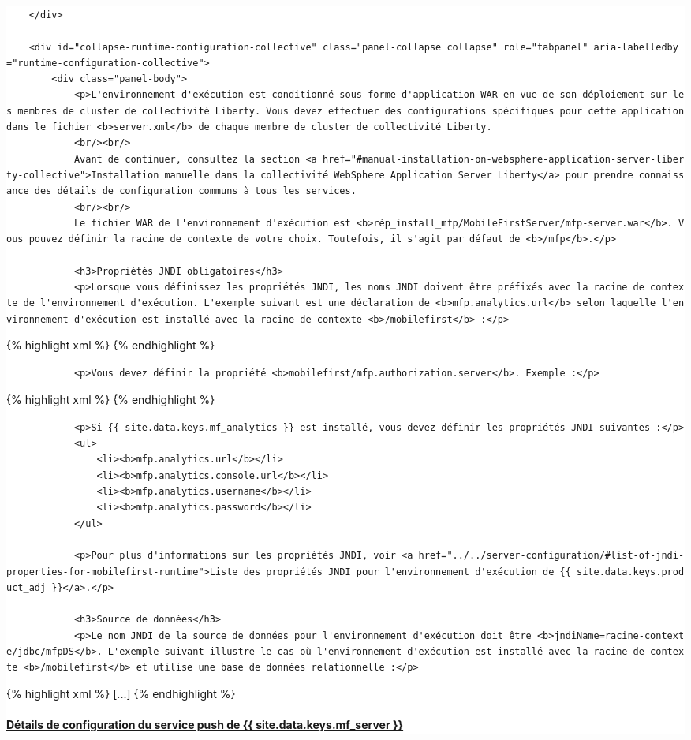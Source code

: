         </div>

        <div id="collapse-runtime-configuration-collective" class="panel-collapse collapse" role="tabpanel" aria-labelledby="runtime-configuration-collective">
            <div class="panel-body">
                <p>L'environnement d'exécution est conditionné sous forme d'application WAR en vue de son déploiement sur les membres de cluster de collectivité Liberty. Vous devez effectuer des configurations spécifiques pour cette application dans le fichier <b>server.xml</b> de chaque membre de cluster de collectivité Liberty.
                <br/><br/>
                Avant de continuer, consultez la section <a href="#manual-installation-on-websphere-application-server-liberty-collective">Installation manuelle dans la collectivité WebSphere Application Server Liberty</a> pour prendre connaissance des détails de configuration communs à tous les services.
                <br/><br/>
                Le fichier WAR de l'environnement d'exécution est <b>rép_install_mfp/MobileFirstServer/mfp-server.war</b>. Vous pouvez définir la racine de contexte de votre choix. Toutefois, il s'agit par défaut de <b>/mfp</b>.</p>

                <h3>Propriétés JNDI obligatoires</h3>
                <p>Lorsque vous définissez les propriétés JNDI, les noms JNDI doivent être préfixés avec la racine de contexte de l'environnement d'exécution. L'exemple suivant est une déclaration de <b>mfp.analytics.url</b> selon laquelle l'environnement d'exécution est installé avec la racine de contexte <b>/mobilefirst</b> :</p>

{% highlight xml %}
<jndiEntry jndiName="mobilefirst/mfp.analytics.url" value="http://localhost:9080/analytics-service/rest"/>
{% endhighlight %}

                <p>Vous devez définir la propriété <b>mobilefirst/mfp.authorization.server</b>. Exemple :</p>
{% highlight xml %}
<jndiEntry jndiName="mobilefirst/mfp.authorization.server" value="embedded"/>
{% endhighlight %}

                <p>Si {{ site.data.keys.mf_analytics }} est installé, vous devez définir les propriétés JNDI suivantes :</p>
                <ul>   
                    <li><b>mfp.analytics.url</b></li>
                    <li><b>mfp.analytics.console.url</b></li>
                    <li><b>mfp.analytics.username</b></li>
                    <li><b>mfp.analytics.password</b></li>
                </ul>

                <p>Pour plus d'informations sur les propriétés JNDI, voir <a href="../../server-configuration/#list-of-jndi-properties-for-mobilefirst-runtime">Liste des propriétés JNDI pour l'environnement d'exécution de {{ site.data.keys.product_adj }}</a>.</p>

                <h3>Source de données</h3>
                <p>Le nom JNDI de la source de données pour l'environnement d'exécution doit être <b>jndiName=racine-contexte/jdbc/mfpDS</b>. L'exemple suivant illustre le cas où l'environnement d'exécution est installé avec la racine de contexte <b>/mobilefirst</b> et utilise une base de données relationnelle :</p>

{% highlight xml %}
<dataSource jndiName="mobilefirst/jdbc/mfpDS" transactional="false">
  [...]
</dataSource>
{% endhighlight %}
            </div>
        </div>
    </div>
    <div class="panel panel-default">
        <div class="panel-heading" role="tab" id="push-configuration">
            <h4 class="panel-title">
                <a role="button" data-toggle="collapse" data-parent="#manual-installation-liberty-collective" href="#collapse-push-configuration" aria-expanded="true" aria-controls="collapse-push-configuration"><b>Détails de configuration du service push de {{ site.data.keys.mf_server }}</b></a>